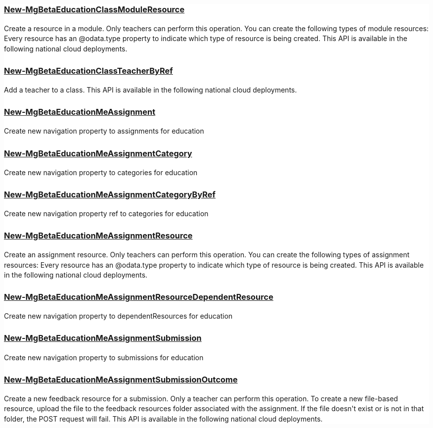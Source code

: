 ### [New-MgBetaEducationClassModuleResource](New-MgBetaEducationClassModuleResource.md)
Create a resource in a module.
Only teachers can perform this operation.
You can create the following types of module resources: Every resource has an @odata.type property to indicate which type of resource is being created.
This API is available in the following national cloud deployments.

### [New-MgBetaEducationClassTeacherByRef](New-MgBetaEducationClassTeacherByRef.md)
Add a teacher to a class.
This API is available in the following national cloud deployments.

### [New-MgBetaEducationMeAssignment](New-MgBetaEducationMeAssignment.md)
Create new navigation property to assignments for education

### [New-MgBetaEducationMeAssignmentCategory](New-MgBetaEducationMeAssignmentCategory.md)
Create new navigation property to categories for education

### [New-MgBetaEducationMeAssignmentCategoryByRef](New-MgBetaEducationMeAssignmentCategoryByRef.md)
Create new navigation property ref to categories for education

### [New-MgBetaEducationMeAssignmentResource](New-MgBetaEducationMeAssignmentResource.md)
Create an assignment resource.
Only teachers can perform this operation.
You can create the following types of assignment resources: Every resource has an @odata.type property to indicate which type of resource is being created.
This API is available in the following national cloud deployments.

### [New-MgBetaEducationMeAssignmentResourceDependentResource](New-MgBetaEducationMeAssignmentResourceDependentResource.md)
Create new navigation property to dependentResources for education

### [New-MgBetaEducationMeAssignmentSubmission](New-MgBetaEducationMeAssignmentSubmission.md)
Create new navigation property to submissions for education

### [New-MgBetaEducationMeAssignmentSubmissionOutcome](New-MgBetaEducationMeAssignmentSubmissionOutcome.md)
Create a new feedback resource for a submission.
Only a teacher can perform this operation.
To create a new file-based resource, upload the file to the feedback resources folder associated with the assignment.
If the file doesn't exist or is not in that folder, the POST request will fail.
This API is available in the following national cloud deployments.
